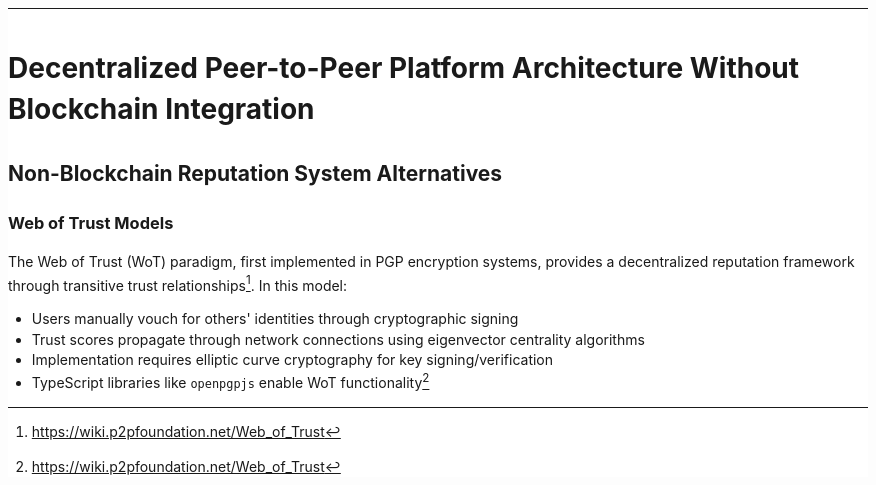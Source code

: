 [^1_11]: https://www.catalystcorp.org/our-solutions/payment-services/p2p

[^1_12]: https://patternica.com/blog/how-to-build-peer-to-peer-payments-api

[^1_13]: https://www.mountainwolf.com/insights/crypto/crypto-swaps-without-the-middleman-the-power-of-peer-to-peer-trading/

[^1_14]: https://sourceforge.net/software/product/Stripe-Connect/alternatives

[^1_15]: https://sdk.finance/understanding-p2p-payments/

[^1_16]: https://dashdevs.com/blog/peer-to-peer-payment-systems-novelties-of-the-year/

[^1_17]: https://www.rroij.com/open-access/reputation-system-in-peertopeer-network-design-and-classification-1-3.pdf

[^1_18]: https://www.cs.cornell.edu/people/egs/714-spring05/rep-p2pecon.pdf

[^1_19]: https://fastercapital.com/content/Reputation-systems--The-Role-of-Reputation-Systems-in-the-P2P-Economy.html

[^1_20]: https://www2.eecs.berkeley.edu/Pubs/TechRpts/2005/CSD-05-1400.pdf

[^1_21]: https://netecon.seas.harvard.edu/P2PEcon03.html/Papers/Dutta_03.pdf

[^1_22]: https://tde.fi/founder-resource/blogs/complaince/why-every-web3-founder-should-care-about-decentralized-reputation-systems-in-2025/

[^1_23]: https://www.cs.columbia.edu/~smb/papers/anonrep.pdf

[^1_24]: https://www.nature.com/articles/s41598-023-38078-w

[^1_25]: https://pmc.ncbi.nlm.nih.gov/articles/PMC7582033/

[^1_26]: https://www.zigpoll.com/content/what-are-some-effective-strategies-for-leveraging-usergenerated-data-to-enhance-buyerseller-matching-algorithms-on-a-peertopeer-marketplace-platform

[^1_27]: https://arxiv.org/pdf/2011.04400.pdf

[^1_28]: https://www.think-learning.com/employee-engagement/peer-to-peer-matching/

[^1_29]: https://www.sharetribe.com/marketplace-glossary/matching/

[^1_30]: https://blogs.cornell.edu/info2040/2022/10/31/the-art-of-ride-hailings-matching-algorithm/

[^1_31]: https://www.investopedia.com/terms/p/peertopeer-p2p-service.asp

[^1_32]: https://github.com/bosskabouter/ep2

[^1_33]: https://dev.to/dmnchzl/building-a-p2p-network-with-deno-5dkj

[^1_34]: https://blog.logrocket.com/webrtc-video-streaming/

[^1_35]: https://www.linkedin.com/pulse/creating-your-first-nft-nodejs-typescript-best-practices-harsh-raj-4yqmc

[^1_36]: https://github.com/saqlain1020/dapp-react-typescript-boiler

[^1_37]: https://moldstud.com/articles/p-what-are-the-popular-frameworks-and-libraries-for-webrtc-development

[^1_38]: https://www.capicua.com/blog/typescript-frameworks

[^1_39]: https://clouddevs.com/typescript/cryptocurrency/

[^1_40]: https://www.blockchain-council.org/web-3/web3-js-vs-ethers-js/

[^1_41]: https://metamask.io/news/developers/top-three-libraries-for-web3-developers/

[^1_42]: https://www.alchemy.com/docs/ethersjs-vs-web3js-sdk-comparison

[^1_43]: https://neo-one.io/docs/smart-contract-basics

[^1_44]: https://docs.libp2p.io/guides/getting-started/javascript/

[^1_45]: https://blastapi.io/blog/ethers-js-vs-web3-js

[^1_46]: https://techieteee.hashnode.dev/how-to-write-a-smart-contract-with-typescript-solidity

[^1_47]: https://github.com/decentralized-identity/did-crypto-typescript

[^1_48]: https://cointelegraph.com/press-releases/kilt-protocol-redefines-digital-identity-with-new-suite-of-web3-tools

[^1_49]: https://github.com/decentralized-identity-system

[^1_50]: https://clouddevs.com/typescript/blockchain/

[^1_51]: https://github.com/Paul-Sizon/Smart-Escrow-P2P

[^1_52]: https://alphapoint.com/blog/p2p-cryptocurrency-exchange-compliance/

[^1_53]: https://www.linkedin.com/pulse/gdpr-compliance-decentralized-platforms-case-steemit-hive-mike-hydes-l4vqe

[^1_54]: https://ethglobal.com/showcase/p2p-safety-kvvjb

[^1_55]: https://www.spiceworks.com/tech/networking/articles/what-is-peer-to-peer/

[^1_56]: https://www.reddit.com/r/softwarearchitecture/comments/1d8483b/what_is_the_best_technology_stack_for_building_a/

[^1_57]: https://center-forward.org/basic/paying-the-price-of-trust-peer-to-peer-payments/

[^1_58]: https://www.westernunion.com/blog/en/gb/what-is-a-p2p-payment-system-how-does-it-work/

[^1_59]: https://www.sciencedirect.com/science/article/abs/pii/S1877750324000553

[^1_60]: https://dl.acm.org/doi/10.1145/776322.776346

[^1_61]: https://www.sciencedirect.com/science/article/abs/pii/S1062940818302262

[^1_62]: https://www.fx-markets.com/trading/7948602/p2p-platforms-look-to-bring-banks-into-the-fold

[^1_63]: https://www.paynet.pro/post/a-comprehensive-guide-to-p2p-lending

[^1_64]: https://github.com/topics/peer-to-peer?l=typescript

[^1_65]: https://www.reddit.com/r/javascript/comments/7houzz/build_a_p2p_application_in_js/

[^1_66]: https://docs.ethers.org/v5/

[^1_67]: https://docs.arbitrum.io/build-decentralized-apps/reference/web3-libraries-tools

[^1_68]: https://coinsbench.com/how-to-build-a-web3-play-to-earn-platform-with-next-js-typescript-and-solidity-d7d7fffd5486

[^1_69]: https://blog.chainsafe.io/beginners-guide-web3js/

[^1_70]: https://ppl-ai-code-interpreter-files.s3.amazonaws.com/web/direct-files/999d30940d408d469811f388655749d8/6c6adb41-df68-4257-8d3d-17d21e9a1f66/3667c4e4.ts

[^1_71]: https://ppl-ai-code-interpreter-files.s3.amazonaws.com/web/direct-files/999d30940d408d469811f388655749d8/2a6ae670-e41b-4e03-9ef4-f05a9e627cf5/831a5719.md


---

# Decentralized Peer-to-Peer Platform Architecture Without Blockchain Integration

## Non-Blockchain Reputation System Alternatives

### Web of Trust Models

The Web of Trust (WoT) paradigm, first implemented in PGP encryption systems, provides a decentralized reputation framework through transitive trust relationships[^2_3]. In this model:

- Users manually vouch for others' identities through cryptographic signing
- Trust scores propagate through network connections using eigenvector centrality algorithms
- Implementation requires elliptic curve cryptography for key signing/verification
- TypeScript libraries like `openpgpjs` enable WoT functionality[^2_3]


[^1_1]: https://student.cs.uwaterloo.ca/~cs446/1171/Arch_Design_Activity/Peer2Peer.pdf
[^1_2]: https://systemdesignschool.io/blog/peer-to-peer-architecture
[^1_3]: https://en.wikipedia.org/wiki/Peer-to-peer
[^1_4]: https://www.youtube.com/watch?v=mNwJHPMaEKk
[^1_5]: https://www.bomberbot.com/blockchain/four-architecture-patterns-for-building-decentralized-apps-on-the-blockchain/
[^1_6]: https://www.nimbleappgenie.com/blogs/fintech-development-tech-stack/
[^1_7]: https://getstream.io/resources/projects/webrtc/architectures/p2p/
[^1_8]: https://coinsbench.com/building-a-decentralized-marketplace-on-flow-blockchain-an-example-of-a-smart-contract-for-digital-c07cebac8b52
[^1_9]: https://staxpayments.com/blog/what-are-p2p-payments/
[^1_10]: https://neuralpayments.com
[^2_1]: https://cheqd.io/blog/exploring-decentralised-reputation-and-its-use-cases/
[^2_2]: https://www.neotas.com/using-open-source-intelligence-to-enhance-online-reputation-management/
[^2_3]: https://wiki.p2pfoundation.net/Web_of_Trust
[^2_4]: https://www.dpss.inesc-id.pt/~mpc/pubs/mswim33s-magaiaA.pdf
[^2_5]: https://nlp.stanford.edu/pubs/eigentrust.pdf
[^2_6]: https://citeseerx.ist.psu.edu/document?repid=rep1\&type=pdf\&doi=5b35d063fae58a4d839c05d7d290e5b9b1624883
[^2_7]: https://sites.cc.gatech.edu/projects/disl/PeerTrust/pub/xiong03reputation_abstract.pdf
[^2_8]: https://www.grandvalleybank.com/assets/files/wsgpL5uf
[^2_9]: https://usa.visa.com/content/dam/VCOM/regional/na/us/services/documents/vca-open-banking-trend.pdf
[^2_10]: https://stackoverflow.com/questions/41998980/import-stripe-using-node-js-typescript
[^2_11]: https://github.com/Dwolla/dwolla-v2-node
[^2_12]: https://www.moderntreasury.com/journal/support-for-instant-verification-with-plaid
[^2_13]: https://www.comp.nus.edu.sg/~cs6203/guidelines/topic7/peer-trust.pdf
[^2_14]: https://eprint.iacr.org/2020/761.pdf
[^2_15]: https://sourceforge.net/software/reputation-management/free-version/
[^2_16]: https://ceur-ws.org/Vol-127/paper4.pdf
[^2_17]: https://moov.io/blog/education/how-to-build-nacha-compliant-ach-file-with-nodejs-and-typescript/
[^2_18]: https://vercel.com/guides/getting-started-with-nextjs-typescript-stripe
[^2_19]: https://research.tudelft.nl/files/116555913/Anonymous_and_Verifiable_Reputation_System_for_E_Commerce_Platforms_Based_on_Blockchain.pdf
[^2_20]: https://www.npmjs.com/package/@stripe/connect-js/v/1.0.7
[^2_21]: https://blockapps.net/blog/building-trust-and-reputation-systems-in-web3/
[^2_22]: https://dl.acm.org/doi/10.1145/3490236
[^2_23]: https://cardanospot.io/news/the-dynamics-of-blockchain-based-reputation-systems-g1lENIFMejOqlk0L
[^2_24]: https://www.sciencedirect.com/science/article/abs/pii/S1877750324000553
[^2_25]: https://www.reddit.com/r/Bitcoin/comments/1givvit/a_p2p_open_source_decentralised_free_market/
[^2_26]: https://dl.acm.org/doi/10.1145/775152.775242
[^2_27]: https://github.com/WebOfTrustInfo/rwot4-paris/blob/master/final-documents/reputation-design.md
[^2_28]: https://github.com/stripe/connect-js
[^2_29]: https://docs.stripe.com/connect/design-an-integration
[^2_30]: https://github.com/openp2p-cn/openp2p
[^2_31]: https://open.clemson.edu/all_theses/1780/
[^2_32]: https://en.wikipedia.org/wiki/Conflict-free_replicated_data_type
[^2_33]: https://pictureperfectportfolios.com/crdt-etf-review-simplify-opportunistic-income-strategy/
[^2_34]: https://www.ijcai.org/Proceedings/07/Papers/237.pdf
[^2_35]: https://en.wikipedia.org/wiki/EigenTrust
[^2_36]: https://docs.openrank.com/reputation-algorithms/eigentrust
[^2_37]: https://www.linkedin.com/pulse/eigentrust-algorithm-yeshwanth-n
[^2_38]: https://insideuni.uni.edu/business/trust-and-gossip
[^2_39]: https://homes.luddy.indiana.edu/kapadia/courses/I590-Fall-09/internal/eigentrust.pdf
[^2_40]: https://citeseerx.ist.psu.edu/document?repid=rep1\&type=pdf\&doi=5c6065e1299c1c0809483573a0b7d5b9021bde34
[^2_41]: https://openrank.com/marketplaces
[^2_42]: https://github.com/legengliu/RepuChain
[^2_43]: https://github.com/Abdulvoris101/p2p-payme
[^2_44]: https://codingpr.com/stripe-and-react-typescript/
[^2_45]: https://developers.dwolla.com/docs/drop-in-components/drop-ins/setup-and-configuration
[^2_46]: https://plaid.com/docs/api/
[^2_47]: https://gigaom.com/brief/what-is-a-web-of-trust/
[^2_48]: https://graph-tool.skewed.de/static/doc/autosummary/graph_tool.centrality.eigentrust.html
[^2_49]: https://sites.cc.gatech.edu/projects/disl/PeerTrust/